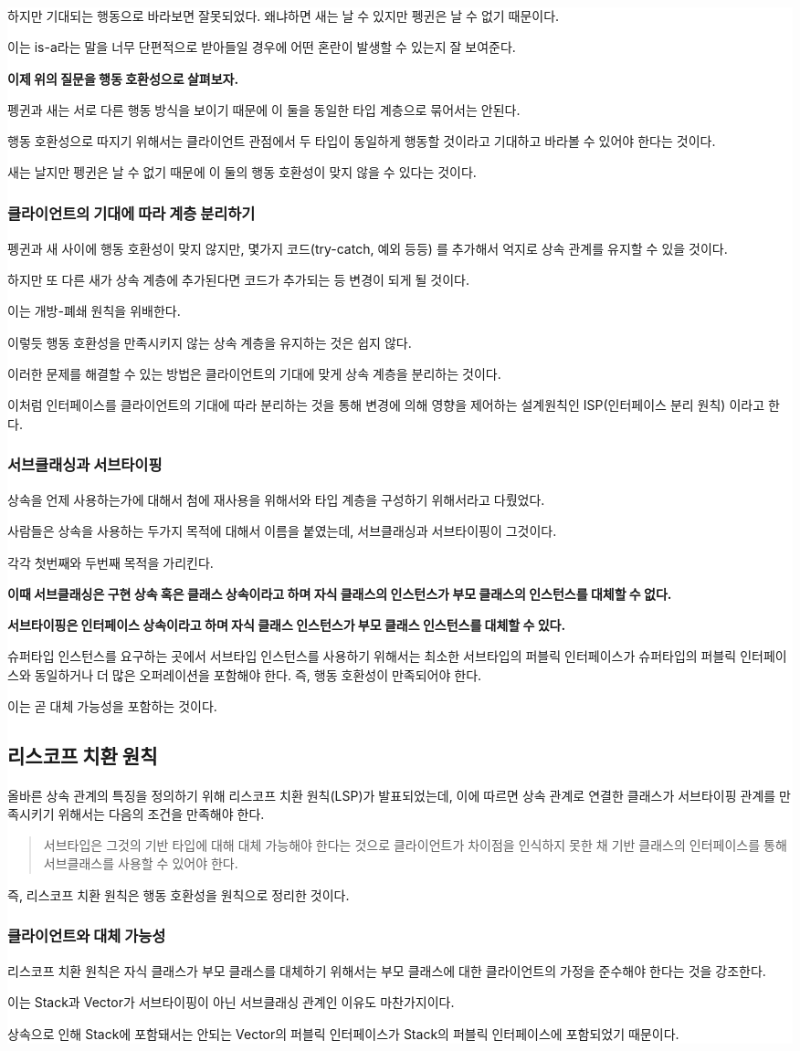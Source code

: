 하지만 기대되는 행동으로 바라보면 잘못되었다. 왜냐하면 새는 날 수 있지만 펭귄은 날 수 없기 때문이다.

이는 is-a라는 말을 너무 단편적으로 받아들일 경우에 어떤 혼란이 발생할 수 있는지 잘 보여준다.

**이제 위의 질문을 행동 호환성으로 살펴보자.**

펭귄과 새는 서로 다른 행동 방식을 보이기 때문에 이 둘을 동일한 타입 계층으로 묶어서는 안된다.

행동 호환성으로 따지기 위해서는 클라이언트 관점에서 두 타입이 동일하게 행동할 것이라고 기대하고 바라볼 수 있어야 한다는 것이다.

새는 날지만 펭귄은 날 수 없기 때문에 이 둘의 행동 호환성이 맞지 않을 수 있다는 것이다.

### 클라이언트의 기대에 따라 계층 분리하기

펭귄과 새 사이에 행동 호환성이 맞지 않지만, 몇가지 코드(try-catch, 예외 등등) 를 추가해서 억지로 상속 관계를 유지할 수 있을 것이다.

하지만 또 다른 새가 상속 계층에 추가된다면 코드가 추가되는 등 변경이 되게 될 것이다.

이는 개방-폐쇄 원칙을 위배한다.

이렇듯 행동 호환성을 만족시키지 않는 상속 계층을 유지하는 것은 쉽지 않다.

이러한 문제를 해결할 수 있는 방법은 클라이언트의 기대에 맞게 상속 계층을 분리하는 것이다.

이처럼 인터페이스를 클라이언트의 기대에 따라 분리하는 것을 통해 변경에 의해 영향을 제어하는 설계원칙인 ISP(인터페이스 분리 원칙) 이라고 한다.

### 서브클래싱과 서브타이핑

상속을 언제 사용하는가에 대해서 첨에 재사용을 위해서와 타입 계층을 구성하기 위해서라고 다뤘었다.

사람들은 상속을 사용하는 두가지 목적에 대해서 이름을 붙였는데, 서브클래싱과 서브타이핑이 그것이다.

각각 첫번째와 두번째 목적을 가리킨다.

**이때 서브클래싱은 구현 상속 혹은 클래스 상속이라고 하며 자식 클래스의 인스턴스가 부모 클래스의 인스턴스를 대체할 수 없다.**

**서브타이핑은 인터페이스 상속이라고 하며 자식 클래스 인스턴스가 부모 클래스 인스턴스를 대체할 수 있다.**

슈퍼타입 인스턴스를 요구하는 곳에서 서브타입 인스턴스를 사용하기 위해서는 최소한 서브타입의 퍼블릭 인터페이스가 슈퍼타입의 퍼블릭 인터페이스와 동일하거나 더 많은 오퍼레이션을 포함해야 한다. 즉, 행동 호환성이 만족되어야 한다.

이는 곧 대체 가능성을 포함하는 것이다.

## 리스코프 치환 원칙

올바른 상속 관계의 특징을 정의하기 위해 리스코프 치환 원칙(LSP)가 발표되었는데, 이에 따르면 상속 관계로 연결한 클래스가 서브타이핑 관계를 만족시키기 위해서는 다음의 조건을 만족해야 한다.

> 서브타입은 그것의 기반 타입에 대해 대체 가능해야 한다는 것으로 클라이언트가 차이점을 인식하지 못한 채 기반 클래스의 인터페이스를 통해 서브클래스를 사용할 수 있어야 한다.
> 

즉, 리스코프 치환 원칙은 행동 호환성을 원칙으로 정리한 것이다.

### 클라이언트와 대체 가능성

리스코프 치환 원칙은 자식 클래스가 부모 클래스를 대체하기 위해서는 부모 클래스에 대한 클라이언트의 가정을 준수해야 한다는 것을 강조한다.

이는 Stack과 Vector가 서브타이핑이 아닌 서브클래싱 관계인 이유도 마찬가지이다.

상속으로 인해 Stack에 포함돼서는 안되는 Vector의 퍼블릭 인터페이스가 Stack의 퍼블릭 인터페이스에 포함되었기 때문이다.
